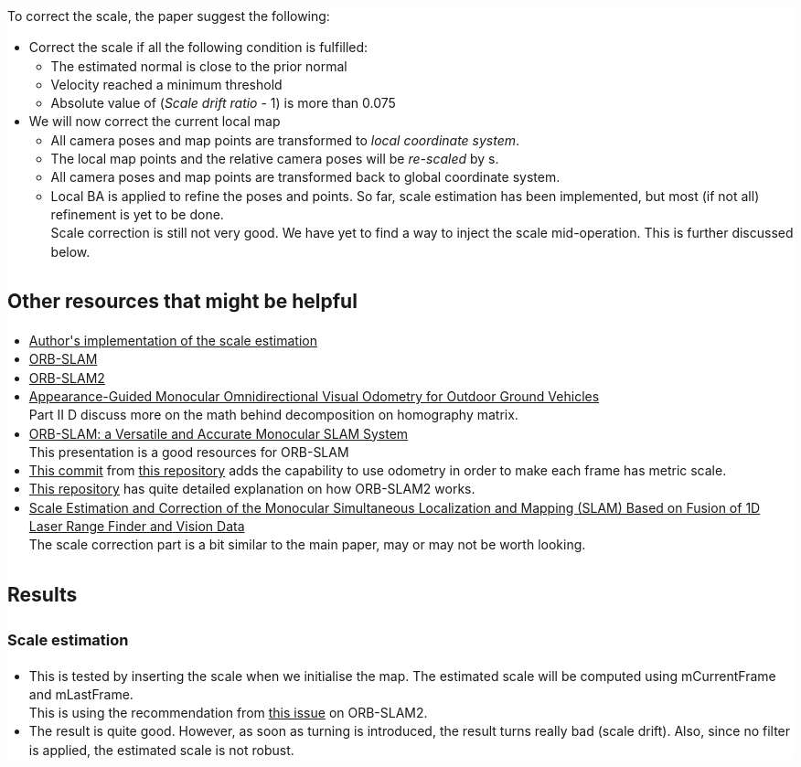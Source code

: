 To correct the scale, the paper suggest the following:
- Correct the scale if all the following condition is fulfilled:
    - The estimated normal is close to the prior normal
    - Velocity reached a minimum threshold
    - Absolute value of (*Scale drift ratio* - 1) is more than 0.075
- We will now correct the current local map
    - All camera poses and map points are transformed to *local coordinate system*.
    - The local map points and the relative camera poses will be *re-scaled* by s.
    - All camera poses and map points are transformed back to global coordinate system.
    - Local BA is applied to refine the poses and points.
So far, scale estimation has been implemented, but most (if not all) refinement is yet to be done.  
Scale correction is still not very good. We have yet to find a way to inject the scale mid-operation. This is further discussed below.

## Other resources that might be helpful
- [Author's implementation of the scale estimation](https://sites.google.com/site/dingfuzhou/projects/reliable-scale-estimation-and-correction-for-visual-odometry)
- [ORB-SLAM](https://zaguan.unizar.es/record/32799/files/texto_completo.pdf)
- [ORB-SLAM2](https://arxiv.org/pdf/1610.06475.pdf)
- [Appearance-Guided Monocular Omnidirectional Visual Odometry for Outdoor Ground Vehicles](http://rpg.ifi.uzh.ch/docs/IEEE_TransRobotics_scaramuzza.pdf)  
Part II D discuss more on the math behind decomposition on homography matrix.
- [ORB-SLAM: a Versatile and Accurate Monocular SLAM System](http://cseweb.ucsd.edu/~mkchandraker/classes/CSE291/2017/Presentations/07_Real_Time_SFM_Sudhanshu.pdf)  
This presentation is a good resources for ORB-SLAM
- [This commit](https://github.com/ykarmesh/ORB_SLAM2/commit/fb6298d95c4c9496e3feb050cbc1d25ea1c4179f) from 
[this repository](https://github.com/ykarmesh/ORB_SLAM2) adds the capability to use 
odometry in order to make each frame has metric scale.
- [This repository](https://github.com/kafendt/ORB_SLAM2_Accessible) has quite detailed explanation on how ORB-SLAM2 works.
- [Scale Estimation and Correction of the Monocular Simultaneous Localization and Mapping (SLAM) Based on Fusion of 1D Laser Range Finder and Vision Data](https://www.ncbi.nlm.nih.gov/pmc/articles/PMC6021903/)  
The scale correction part is a bit similar to the main paper, may or may not be worth looking.

## Results
### Scale estimation
- This is tested by inserting the scale when we initialise the map. The estimated scale will be computed using mCurrentFrame 
and mLastFrame.  
This is using the recommendation from [this issue](https://github.com/raulmur/ORB_SLAM2/issues/478#issuecomment-471955661) on ORB-SLAM2.
- The result is quite good. However, as soon as turning is introduced, the result turns really bad (scale drift). Also, since 
no filter is applied, the estimated scale is not robust.
